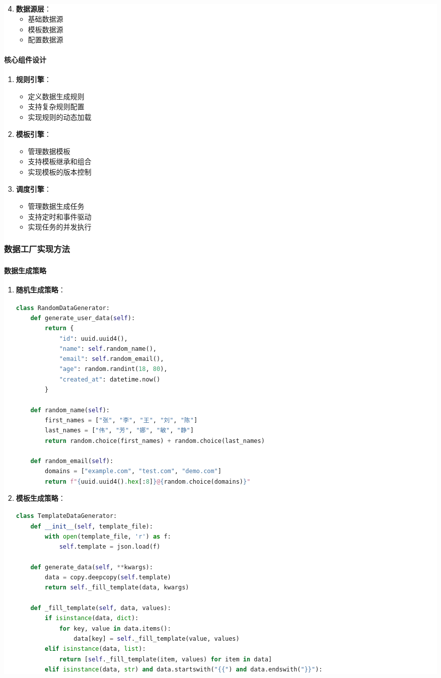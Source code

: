 4. **数据源层**：
   - 基础数据源
   - 模板数据源
   - 配置数据源

#### 核心组件设计

1. **规则引擎**：
   - 定义数据生成规则
   - 支持复杂规则配置
   - 实现规则的动态加载

2. **模板引擎**：
   - 管理数据模板
   - 支持模板继承和组合
   - 实现模板的版本控制

3. **调度引擎**：
   - 管理数据生成任务
   - 支持定时和事件驱动
   - 实现任务的并发执行

### 数据工厂实现方法

#### 数据生成策略

1. **随机生成策略**：
   ```python
   class RandomDataGenerator:
       def generate_user_data(self):
           return {
               "id": uuid.uuid4(),
               "name": self.random_name(),
               "email": self.random_email(),
               "age": random.randint(18, 80),
               "created_at": datetime.now()
           }
       
       def random_name(self):
           first_names = ["张", "李", "王", "刘", "陈"]
           last_names = ["伟", "芳", "娜", "敏", "静"]
           return random.choice(first_names) + random.choice(last_names)
       
       def random_email(self):
           domains = ["example.com", "test.com", "demo.com"]
           return f"{uuid.uuid4().hex[:8]}@{random.choice(domains)}"
   ```

2. **模板生成策略**：
   ```python
   class TemplateDataGenerator:
       def __init__(self, template_file):
           with open(template_file, 'r') as f:
               self.template = json.load(f)
       
       def generate_data(self, **kwargs):
           data = copy.deepcopy(self.template)
           return self._fill_template(data, kwargs)
       
       def _fill_template(self, data, values):
           if isinstance(data, dict):
               for key, value in data.items():
                   data[key] = self._fill_template(value, values)
           elif isinstance(data, list):
               return [self._fill_template(item, values) for item in data]
           elif isinstance(data, str) and data.startswith("{{") and data.endswith("}}"):
   ```